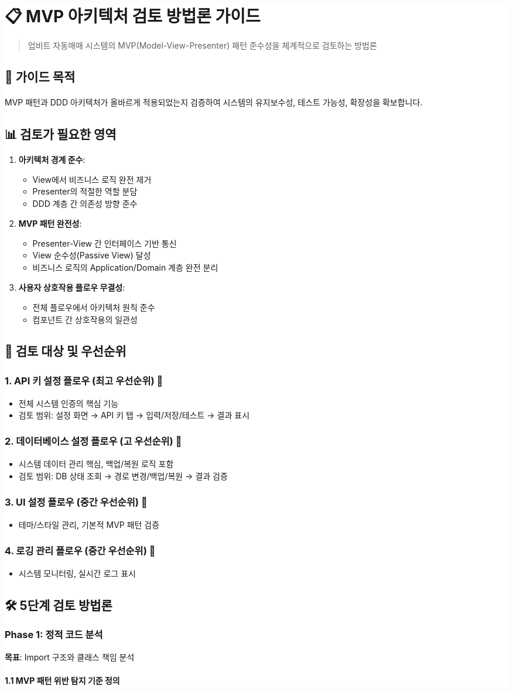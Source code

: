 # 📋 MVP 아키텍처 검토 방법론 가이드

> 업비트 자동매매 시스템의 MVP(Model-View-Presenter) 패턴 준수성을 체계적으로 검토하는 방법론

## 🎯 가이드 목적

MVP 패턴과 DDD 아키텍처가 올바르게 적용되었는지 검증하여 시스템의 유지보수성, 테스트 가능성, 확장성을 확보합니다.

## 📊 검토가 필요한 영역

1. **아키텍처 경계 준수**:
   - View에서 비즈니스 로직 완전 제거
   - Presenter의 적절한 역할 분담
   - DDD 계층 간 의존성 방향 준수

2. **MVP 패턴 완전성**:
   - Presenter-View 간 인터페이스 기반 통신
   - View 순수성(Passive View) 달성
   - 비즈니스 로직의 Application/Domain 계층 완전 분리

3. **사용자 상호작용 플로우 무결성**:
   - 전체 플로우에서 아키텍처 원칙 준수
   - 컴포넌트 간 상호작용의 일관성

## 📝 검토 대상 및 우선순위

### 1. API 키 설정 플로우 (최고 우선순위) 🔑

- 전체 시스템 인증의 핵심 기능
- 검토 범위: 설정 화면 → API 키 탭 → 입력/저장/테스트 → 결과 표시

### 2. 데이터베이스 설정 플로우 (고 우선순위) 💾

- 시스템 데이터 관리 핵심, 백업/복원 로직 포함
- 검토 범위: DB 상태 조회 → 경로 변경/백업/복원 → 결과 검증

### 3. UI 설정 플로우 (중간 우선순위) 🎨

- 테마/스타일 관리, 기본적 MVP 패턴 검증

### 4. 로깅 관리 플로우 (중간 우선순위) 📝

- 시스템 모니터링, 실시간 로그 표시

## 🛠️ 5단계 검토 방법론

### Phase 1: 정적 코드 분석

**목표**: Import 구조와 클래스 책임 분석

#### 1.1 MVP 패턴 위반 탐지 기준 정의
